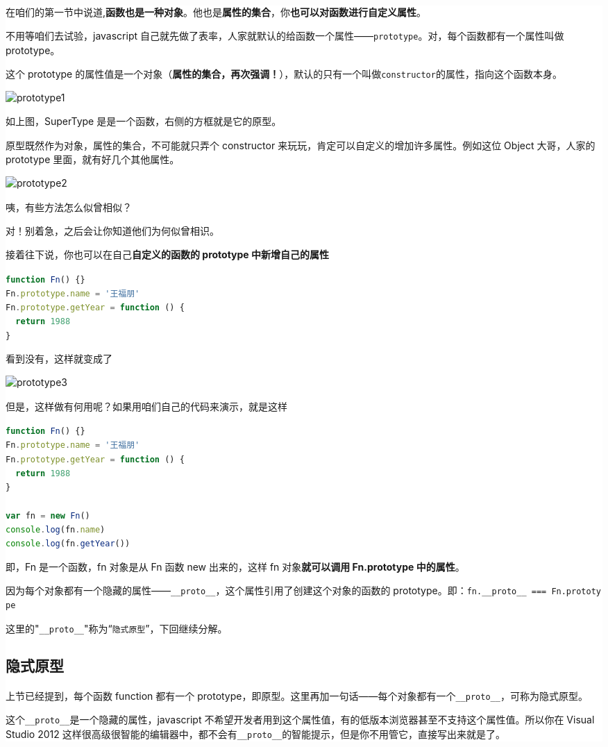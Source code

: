 在咱们的第一节中说道,**函数也是一种对象**。他也是**属性的集合**，你**也可以对函数进行自定义属性**。

不用等咱们去试验，javascript 自己就先做了表率，人家就默认的给函数一个属性——`prototype`。对，每个函数都有一个属性叫做 prototype。

这个 prototype 的属性值是一个对象（**属性的集合，再次强调！**），默认的只有一个叫做`constructor`的属性，指向这个函数本身。

![prototype1](https://zfh-nanjing-bucket.oss-cn-nanjing.aliyuncs.com/blog-images/prototype1.png)

如上图，SuperType 是是一个函数，右侧的方框就是它的原型。

原型既然作为对象，属性的集合，不可能就只弄个 constructor 来玩玩，肯定可以自定义的增加许多属性。例如这位 Object 大哥，人家的 prototype 里面，就有好几个其他属性。

![prototype2](https://zfh-nanjing-bucket.oss-cn-nanjing.aliyuncs.com/blog-images/prototype2.png)

咦，有些方法怎么似曾相似？

对！别着急，之后会让你知道他们为何似曾相识。

接着往下说，你也可以在自己**自定义的函数的 prototype 中新增自己的属性**

```js
function Fn() {}
Fn.prototype.name = '王福朋'
Fn.prototype.getYear = function () {
  return 1988
}
```

看到没有，这样就变成了

![prototype3](https://zfh-nanjing-bucket.oss-cn-nanjing.aliyuncs.com/blog-images/prototype3.png)

但是，这样做有何用呢？如果用咱们自己的代码来演示，就是这样

```js
function Fn() {}
Fn.prototype.name = '王福朋'
Fn.prototype.getYear = function () {
  return 1988
}

var fn = new Fn()
console.log(fn.name)
console.log(fn.getYear())
```

即，Fn 是一个函数，fn 对象是从 Fn 函数 new 出来的，这样 fn 对象**就可以调用 Fn.prototype 中的属性**。

因为每个对象都有一个隐藏的属性——`__proto__`，这个属性引用了创建这个对象的函数的 prototype。即：`fn.__proto__ === Fn.prototype`

这里的"`__proto__`"称为“`隐式原型`”，下回继续分解。

## 隐式原型

上节已经提到，每个函数 function 都有一个 prototype，即原型。这里再加一句话——每个对象都有一个`__proto__`，可称为隐式原型。

这个`__proto__`是一个隐藏的属性，javascript 不希望开发者用到这个属性值，有的低版本浏览器甚至不支持这个属性值。所以你在 Visual Studio 2012 这样很高级很智能的编辑器中，都不会有`__proto__`的智能提示，但是你不用管它，直接写出来就是了。
